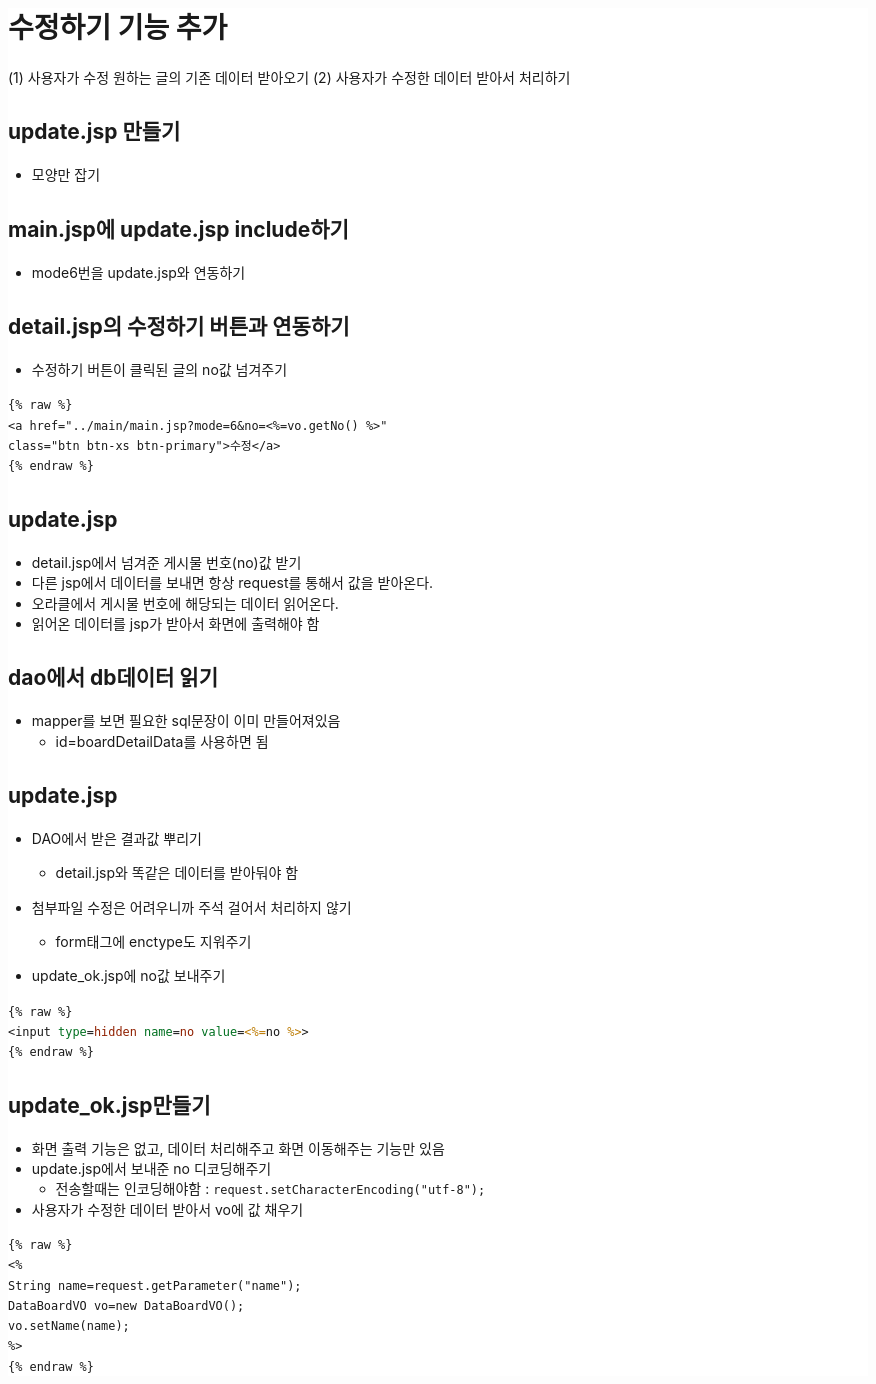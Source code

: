 
# 수정하기 기능 추가
(1) 사용자가 수정 원하는 글의 기존 데이터 받아오기
(2) 사용자가 수정한 데이터 받아서 처리하기

## update.jsp 만들기
- 모양만 잡기 

## main.jsp에 update.jsp include하기
- mode6번을 update.jsp와 연동하기

## detail.jsp의 수정하기 버튼과 연동하기
- 수정하기 버튼이 클릭된 글의 no값 넘겨주기
```
{% raw %}
<a href="../main/main.jsp?mode=6&no=<%=vo.getNo() %>" 
class="btn btn-xs btn-primary">수정</a>
{% endraw %}
```

## update.jsp
- detail.jsp에서 넘겨준 게시물 번호(no)값 받기
- 다른 jsp에서 데이터를 보내면 항상 request를 통해서 값을 받아온다.
- 오라클에서 게시물 번호에 해당되는 데이터 읽어온다.
- 읽어온 데이터를 jsp가 받아서 화면에 출력해야 함

## dao에서 db데이터 읽기
- mapper를 보면 필요한 sql문장이 이미 만들어져있음
  - id=boardDetailData를 사용하면 됨

## update.jsp
- DAO에서 받은 결과값 뿌리기
  - detail.jsp와 똑같은 데이터를 받아둬야 함
- 첨부파일 수정은 어려우니까 주석 걸어서 처리하지 않기
  - form태그에 enctype도 지워주기

- update_ok.jsp에 no값 보내주기
```jsp
{% raw %}
<input type=hidden name=no value=<%=no %>>
{% endraw %}
```

## update_ok.jsp만들기
- 화면 출력 기능은 없고, 데이터 처리해주고 화면 이동해주는 기능만 있음
- update.jsp에서 보내준 no 디코딩해주기
  - 전송할때는 인코딩해야함 : `request.setCharacterEncoding("utf-8");`
- 사용자가 수정한 데이터 받아서 vo에 값 채우기
```
{% raw %}
<%
String name=request.getParameter("name");
DataBoardVO vo=new DataBoardVO();
vo.setName(name);
%>
{% endraw %}
```
